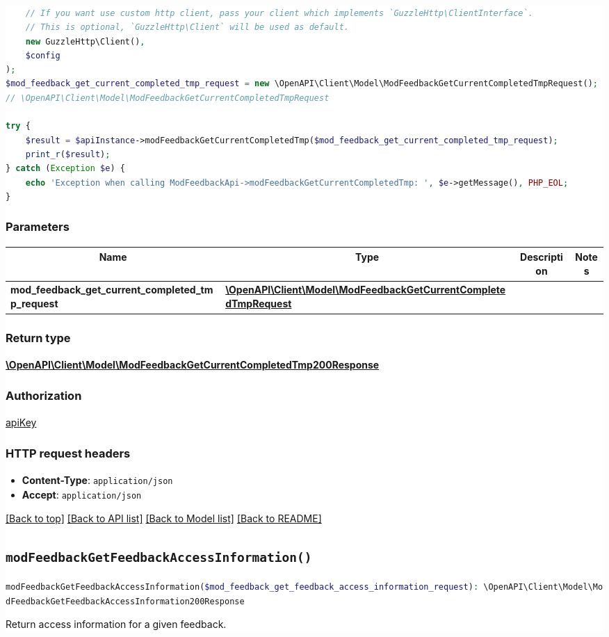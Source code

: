 ```php
    // If you want use custom http client, pass your client which implements `GuzzleHttp\ClientInterface`.
    // This is optional, `GuzzleHttp\Client` will be used as default.
    new GuzzleHttp\Client(),
    $config
);
$mod_feedback_get_current_completed_tmp_request = new \OpenAPI\Client\Model\ModFeedbackGetCurrentCompletedTmpRequest(); // \OpenAPI\Client\Model\ModFeedbackGetCurrentCompletedTmpRequest

try {
    $result = $apiInstance->modFeedbackGetCurrentCompletedTmp($mod_feedback_get_current_completed_tmp_request);
    print_r($result);
} catch (Exception $e) {
    echo 'Exception when calling ModFeedbackApi->modFeedbackGetCurrentCompletedTmp: ', $e->getMessage(), PHP_EOL;
}
```

### Parameters

| Name | Type | Description  | Notes |
| ------------- | ------------- | ------------- | ------------- |
| **mod_feedback_get_current_completed_tmp_request** | [**\OpenAPI\Client\Model\ModFeedbackGetCurrentCompletedTmpRequest**](../Model/ModFeedbackGetCurrentCompletedTmpRequest.md)|  | |

### Return type

[**\OpenAPI\Client\Model\ModFeedbackGetCurrentCompletedTmp200Response**](../Model/ModFeedbackGetCurrentCompletedTmp200Response.md)

### Authorization

[apiKey](../../README.md#apiKey)

### HTTP request headers

- **Content-Type**: `application/json`
- **Accept**: `application/json`

[[Back to top]](#) [[Back to API list]](../../README.md#endpoints)
[[Back to Model list]](../../README.md#models)
[[Back to README]](../../README.md)

## `modFeedbackGetFeedbackAccessInformation()`

```php
modFeedbackGetFeedbackAccessInformation($mod_feedback_get_feedback_access_information_request): \OpenAPI\Client\Model\ModFeedbackGetFeedbackAccessInformation200Response
```

Return access information for a given feedback.
